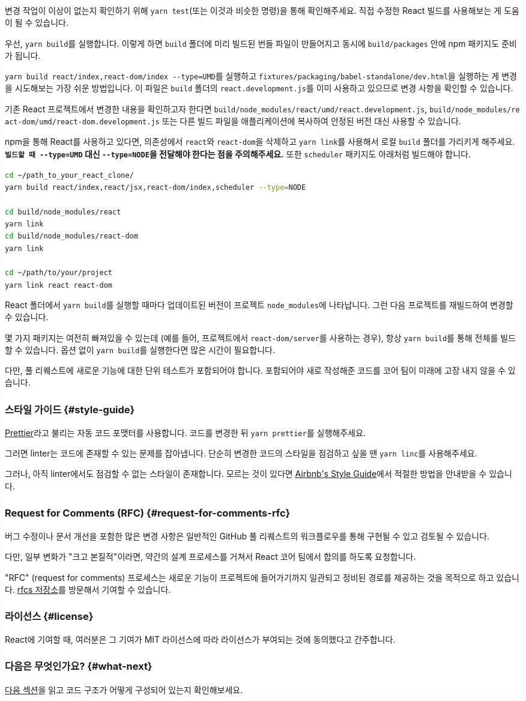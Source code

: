 변경 작업이 이상이 없는지 확인하기 위해 `yarn test`(또는 이것과 비슷한 명령)을 통해 확인해주세요. 직접 수정한 React 빌드를 사용해보는 게 도움이 될 수 있습니다.

우선, `yarn build`를 실행합니다. 이렇게 하면 `build` 폴더에 미리 빌드된 번들 파일이 만들어지고 동시에 `build/packages` 안에 npm 패키지도 준비가 됩니다.

`yarn build react/index,react-dom/index --type=UMD`를 실행하고 `fixtures/packaging/babel-standalone/dev.html`을 실행하는 게 변경을 시도해보는 가장 쉬운 방법입니다. 이 파일은 `build` 폴더의 `react.development.js`를 이미 사용하고 있으므로 변경 사항을 확인할 수 있습니다.

기존 React 프로젝트에서 변경한 내용을 확인하고자 한다면 `build/node_modules/react/umd/react.development.js`, `build/node_modules/react-dom/umd/react-dom.development.js` 또는 다른 빌드 파일을 애플리케이션에 복사하여 안정된 버전 대신 사용할 수 있습니다.

npm을 통해 React를 사용하고 있다면, 의존성에서 `react`와 `react-dom`을 삭제하고 `yarn link`를 사용해서 로컬 `build` 폴더를 가리키게 해주세요. **`빌드할 때 --type=UMD` 대신 `--type=NODE`을 전달해야 한다는 점을 주의해주세요.** 또한 `scheduler` 패키지도 아래처럼 빌드해야 합니다.

```sh
cd ~/path_to_your_react_clone/
yarn build react/index,react/jsx,react-dom/index,scheduler --type=NODE

cd build/node_modules/react
yarn link
cd build/node_modules/react-dom
yarn link

cd ~/path/to/your/project
yarn link react react-dom
```

React 폴더에서 `yarn build`를 실행할 때마다 업데이트된 버전이 프로젝트 `node_modules`에 나타납니다. 그런 다음 프로젝트를 재빌드하여 변경할 수 있습니다.

몇 가지 패키지는 여전히 빠져있을 수 있는데 (예를 들어, 프로젝트에서 `react-dom/server`를 사용하는 경우), 항상 `yarn build`를 통해 전체를 빌드 할 수 있습니다. 옵션 없이 `yarn build`를 실행한다면 많은 시간이 필요합니다.

다만, 풀 리퀘스트에 새로운 기능에 대한 단위 테스트가 포함되어야 합니다.
포함되어야 새로 작성해준 코드를 코어 팀이 미래에 고장 내지 않을 수 있습니다.

### 스타일 가이드 {#style-guide}

[Prettier](https://prettier.io/)라고 불리는 자동 코드 포맷터를 사용합니다. 코드를 변경한 뒤 `yarn prettier`를 실행해주세요.

그러면 linter는 코드에 존재할 수 있는 문제를 잡아냅니다. 단순히 변경한 코드의 스타일을 점검하고 싶을 땐 `yarn linc`를 사용해주세요.

그러나, 아직 linter에서도 점검할 수 없는 스타일이 존재합니다. 모르는 것이 있다면 [Airbnb's Style Guide](https://github.com/airbnb/javascript)에서 적절한 방법을 안내받을 수 있습니다.

### Request for Comments (RFC) {#request-for-comments-rfc}

버그 수정이나 문서 개선을 포함한 많은 변경 사항은 일반적인 GitHub 풀 리퀘스트의 워크플로우를 통해 구현될 수 있고 검토될 수 있습니다.

다만, 일부 변화가 "크고 본질적"이라면, 약간의 설계 프로세스를 거쳐서 React 코어 팀에서 합의를 하도록 요청합니다.

"RFC" (request for comments) 프로세스는 새로운 기능이 프로젝트에 들어가기까지 일관되고 정비된 경로를 제공하는 것을 목적으로 하고 있습니다. [rfcs 저장소](https://github.com/reactjs/rfcs)를 방문해서 기여할 수 있습니다.

### 라이선스 {#license}

React에 기여할 때, 여러분은 그 기여가 MIT 라이선스에 따라 라이선스가 부여되는 것에 동의했다고 간주합니다.

### 다음은 무엇인가요? {#what-next}

[다음 섹션](/docs/codebase-overview.html)을 읽고 코드 구조가 어떻게 구성되어 있는지 확인해보세요.
